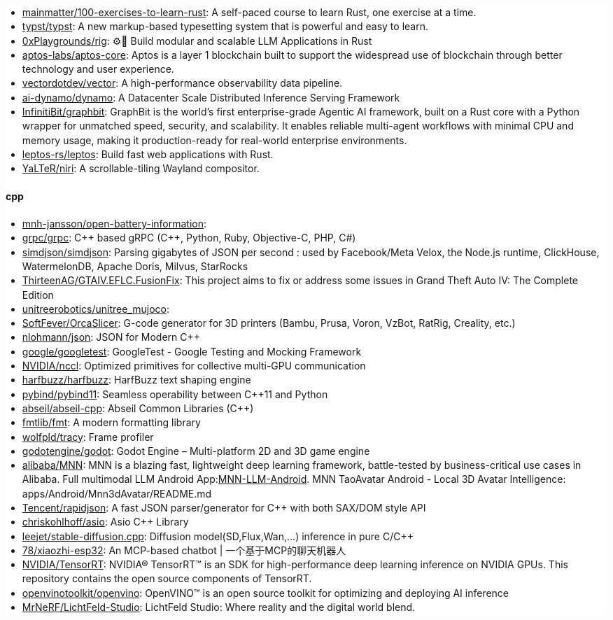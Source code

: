 * [mainmatter/100-exercises-to-learn-rust](https://github.com/mainmatter/100-exercises-to-learn-rust): A self-paced course to learn Rust, one exercise at a time.
* [typst/typst](https://github.com/typst/typst): A new markup-based typesetting system that is powerful and easy to learn.
* [0xPlaygrounds/rig](https://github.com/0xPlaygrounds/rig): ⚙️🦀 Build modular and scalable LLM Applications in Rust
* [aptos-labs/aptos-core](https://github.com/aptos-labs/aptos-core): Aptos is a layer 1 blockchain built to support the widespread use of blockchain through better technology and user experience.
* [vectordotdev/vector](https://github.com/vectordotdev/vector): A high-performance observability data pipeline.
* [ai-dynamo/dynamo](https://github.com/ai-dynamo/dynamo): A Datacenter Scale Distributed Inference Serving Framework
* [InfinitiBit/graphbit](https://github.com/InfinitiBit/graphbit): GraphBit is the world’s first enterprise-grade Agentic AI framework, built on a Rust core with a Python wrapper for unmatched speed, security, and scalability. It enables reliable multi-agent workflows with minimal CPU and memory usage, making it production-ready for real-world enterprise environments.
* [leptos-rs/leptos](https://github.com/leptos-rs/leptos): Build fast web applications with Rust.
* [YaLTeR/niri](https://github.com/YaLTeR/niri): A scrollable-tiling Wayland compositor.

#### cpp
* [mnh-jansson/open-battery-information](https://github.com/mnh-jansson/open-battery-information): 
* [grpc/grpc](https://github.com/grpc/grpc): C++ based gRPC (C++, Python, Ruby, Objective-C, PHP, C#)
* [simdjson/simdjson](https://github.com/simdjson/simdjson): Parsing gigabytes of JSON per second : used by Facebook/Meta Velox, the Node.js runtime, ClickHouse, WatermelonDB, Apache Doris, Milvus, StarRocks
* [ThirteenAG/GTAIV.EFLC.FusionFix](https://github.com/ThirteenAG/GTAIV.EFLC.FusionFix): This project aims to fix or address some issues in Grand Theft Auto IV: The Complete Edition
* [unitreerobotics/unitree_mujoco](https://github.com/unitreerobotics/unitree_mujoco): 
* [SoftFever/OrcaSlicer](https://github.com/SoftFever/OrcaSlicer): G-code generator for 3D printers (Bambu, Prusa, Voron, VzBot, RatRig, Creality, etc.)
* [nlohmann/json](https://github.com/nlohmann/json): JSON for Modern C++
* [google/googletest](https://github.com/google/googletest): GoogleTest - Google Testing and Mocking Framework
* [NVIDIA/nccl](https://github.com/NVIDIA/nccl): Optimized primitives for collective multi-GPU communication
* [harfbuzz/harfbuzz](https://github.com/harfbuzz/harfbuzz): HarfBuzz text shaping engine
* [pybind/pybind11](https://github.com/pybind/pybind11): Seamless operability between C++11 and Python
* [abseil/abseil-cpp](https://github.com/abseil/abseil-cpp): Abseil Common Libraries (C++)
* [fmtlib/fmt](https://github.com/fmtlib/fmt): A modern formatting library
* [wolfpld/tracy](https://github.com/wolfpld/tracy): Frame profiler
* [godotengine/godot](https://github.com/godotengine/godot): Godot Engine – Multi-platform 2D and 3D game engine
* [alibaba/MNN](https://github.com/alibaba/MNN): MNN is a blazing fast, lightweight deep learning framework, battle-tested by business-critical use cases in Alibaba. Full multimodal LLM Android App:[MNN-LLM-Android](./apps/Android/MnnLlmChat/README.md). MNN TaoAvatar Android - Local 3D Avatar Intelligence: apps/Android/Mnn3dAvatar/README.md
* [Tencent/rapidjson](https://github.com/Tencent/rapidjson): A fast JSON parser/generator for C++ with both SAX/DOM style API
* [chriskohlhoff/asio](https://github.com/chriskohlhoff/asio): Asio C++ Library
* [leejet/stable-diffusion.cpp](https://github.com/leejet/stable-diffusion.cpp): Diffusion model(SD,Flux,Wan,...) inference in pure C/C++
* [78/xiaozhi-esp32](https://github.com/78/xiaozhi-esp32): An MCP-based chatbot | 一个基于MCP的聊天机器人
* [NVIDIA/TensorRT](https://github.com/NVIDIA/TensorRT): NVIDIA® TensorRT™ is an SDK for high-performance deep learning inference on NVIDIA GPUs. This repository contains the open source components of TensorRT.
* [openvinotoolkit/openvino](https://github.com/openvinotoolkit/openvino): OpenVINO™ is an open source toolkit for optimizing and deploying AI inference
* [MrNeRF/LichtFeld-Studio](https://github.com/MrNeRF/LichtFeld-Studio): LichtFeld Studio: Where reality and the digital world blend.
